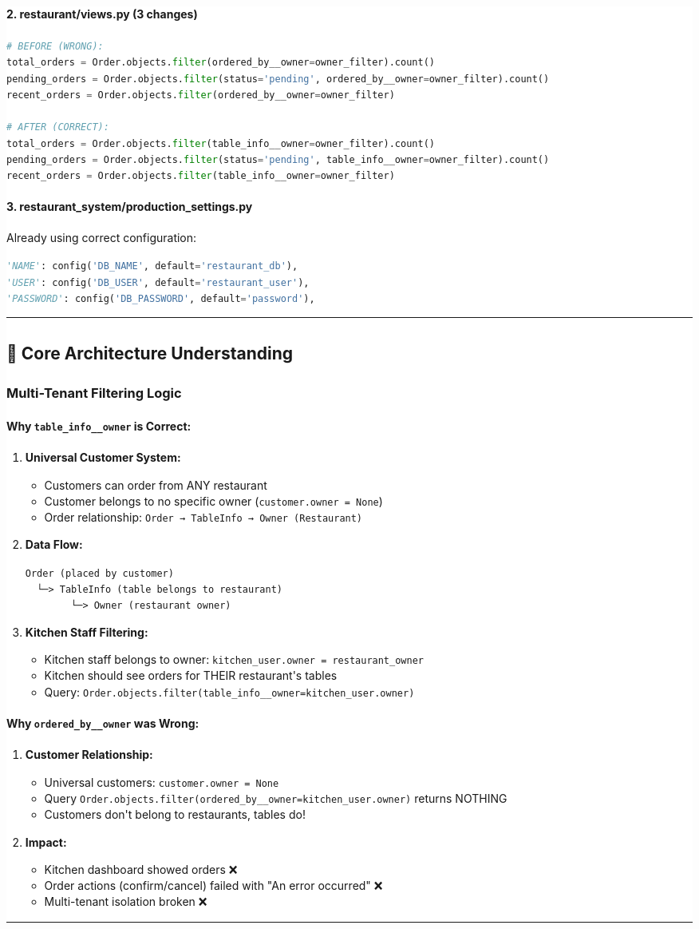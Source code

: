 #### 2. **restaurant/views.py** (3 changes)
```python
# BEFORE (WRONG):
total_orders = Order.objects.filter(ordered_by__owner=owner_filter).count()
pending_orders = Order.objects.filter(status='pending', ordered_by__owner=owner_filter).count()
recent_orders = Order.objects.filter(ordered_by__owner=owner_filter)

# AFTER (CORRECT):
total_orders = Order.objects.filter(table_info__owner=owner_filter).count()
pending_orders = Order.objects.filter(status='pending', table_info__owner=owner_filter).count()
recent_orders = Order.objects.filter(table_info__owner=owner_filter)
```

#### 3. **restaurant_system/production_settings.py**
Already using correct configuration:
```python
'NAME': config('DB_NAME', default='restaurant_db'),
'USER': config('DB_USER', default='restaurant_user'),
'PASSWORD': config('DB_PASSWORD', default='password'),
```

---

## 🎯 Core Architecture Understanding

### Multi-Tenant Filtering Logic

#### **Why `table_info__owner` is Correct:**

1. **Universal Customer System:**
   - Customers can order from ANY restaurant
   - Customer belongs to no specific owner (`customer.owner = None`)
   - Order relationship: `Order → TableInfo → Owner (Restaurant)`

2. **Data Flow:**
   ```
   Order (placed by customer)
     └─> TableInfo (table belongs to restaurant)
           └─> Owner (restaurant owner)
   ```

3. **Kitchen Staff Filtering:**
   - Kitchen staff belongs to owner: `kitchen_user.owner = restaurant_owner`
   - Kitchen should see orders for THEIR restaurant's tables
   - Query: `Order.objects.filter(table_info__owner=kitchen_user.owner)`

#### **Why `ordered_by__owner` was Wrong:**

1. **Customer Relationship:**
   - Universal customers: `customer.owner = None`
   - Query `Order.objects.filter(ordered_by__owner=kitchen_user.owner)` returns NOTHING
   - Customers don't belong to restaurants, tables do!

2. **Impact:**
   - Kitchen dashboard showed orders ❌
   - Order actions (confirm/cancel) failed with "An error occurred" ❌
   - Multi-tenant isolation broken ❌

---